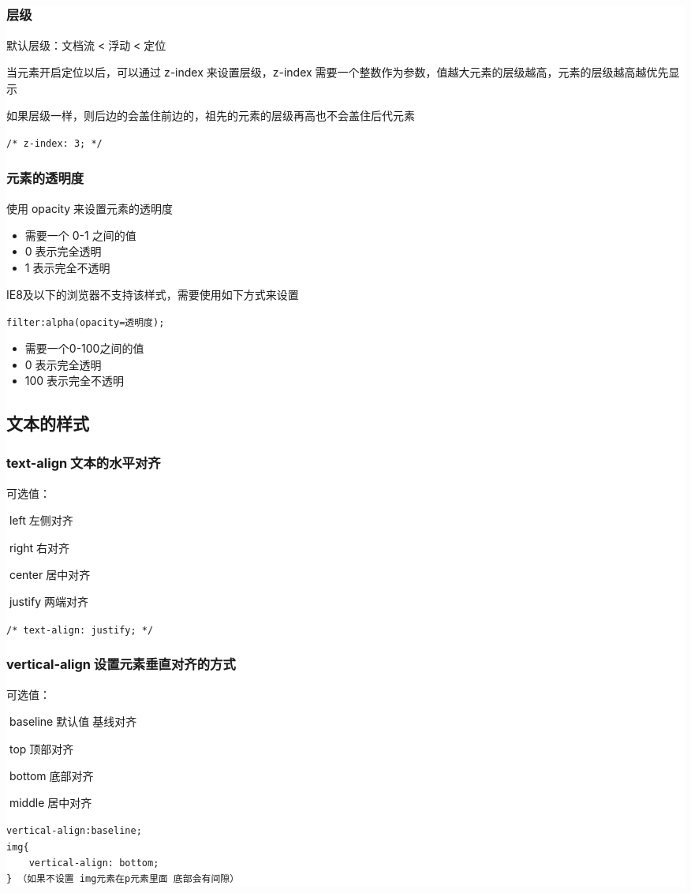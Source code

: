 ### 层级

默认层级：文档流 < 浮动 < 定位	

当元素开启定位以后，可以通过 z-index 来设置层级，z-index 需要一个整数作为参数，值越大元素的层级越高，元素的层级越高越优先显示

如果层级一样，则后边的会盖住前边的，祖先的元素的层级再高也不会盖住后代元素
```
/* z-index: 3; */
```

### 元素的透明度

使用 opacity 来设置元素的透明度

- 需要一个 0-1 之间的值
- 0 表示完全透明
- 1 表示完全不透明

IE8及以下的浏览器不支持该样式，需要使用如下方式来设置
```
filter:alpha(opacity=透明度);
```

- 需要一个0-100之间的值
- 0 表示完全透明
- 100 表示完全不透明

## 文本的样式

### text-align 文本的水平对齐

可选值：

​    left 左侧对齐

​    right 右对齐

​    center 居中对齐

​    justify 两端对齐

```
/* text-align: justify; */
```

### vertical-align 设置元素垂直对齐的方式

可选值：

​    baseline 默认值 基线对齐

​    top 顶部对齐

​	bottom 底部对齐

​	middle 居中对齐

```
vertical-align:baseline; 
img{
	vertical-align: bottom;
} （如果不设置 img元素在p元素里面 底部会有间隙）
```
